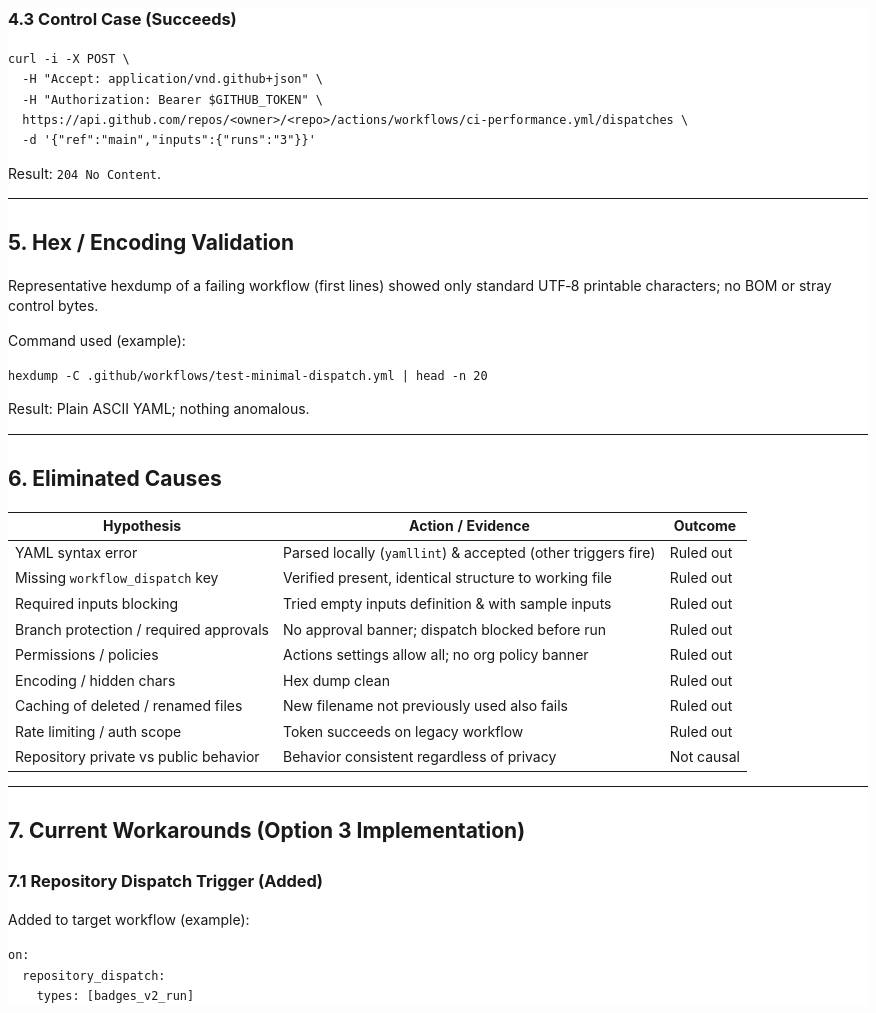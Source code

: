 ### 4.3 Control Case (Succeeds)
```
curl -i -X POST \
  -H "Accept: application/vnd.github+json" \
  -H "Authorization: Bearer $GITHUB_TOKEN" \
  https://api.github.com/repos/<owner>/<repo>/actions/workflows/ci-performance.yml/dispatches \
  -d '{"ref":"main","inputs":{"runs":"3"}}'
```
Result: `204 No Content`.

---

## 5. Hex / Encoding Validation
Representative hexdump of a failing workflow (first lines) showed only standard UTF‑8 printable characters; no BOM or stray control bytes.

Command used (example):
```
hexdump -C .github/workflows/test-minimal-dispatch.yml | head -n 20
```
Result: Plain ASCII YAML; nothing anomalous.

---

## 6. Eliminated Causes
| Hypothesis | Action / Evidence | Outcome |
| ---------- | ----------------- | ------- |
| YAML syntax error | Parsed locally (`yamllint`) & accepted (other triggers fire) | Ruled out |
| Missing `workflow_dispatch` key | Verified present, identical structure to working file | Ruled out |
| Required inputs blocking | Tried empty inputs definition & with sample inputs | Ruled out |
| Branch protection / required approvals | No approval banner; dispatch blocked before run | Ruled out |
| Permissions / policies | Actions settings allow all; no org policy banner | Ruled out |
| Encoding / hidden chars | Hex dump clean | Ruled out |
| Caching of deleted / renamed files | New filename not previously used also fails | Ruled out |
| Rate limiting / auth scope | Token succeeds on legacy workflow | Ruled out |
| Repository private vs public behavior | Behavior consistent regardless of privacy | Not causal |

---

## 7. Current Workarounds (Option 3 Implementation)

### 7.1 Repository Dispatch Trigger (Added)
Added to target workflow (example):
```
on:
  repository_dispatch:
    types: [badges_v2_run]
```
